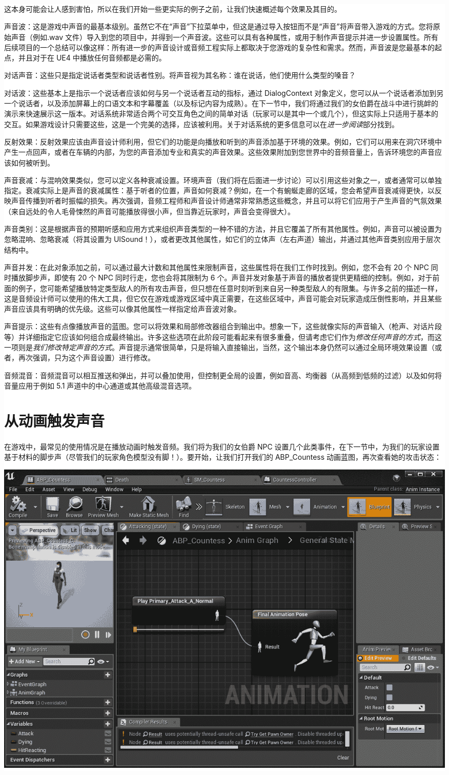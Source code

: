这本身可能会让人感到害怕，所以在我们开始一些更实际的例子之前，让我们快速概述每个效果及其目的。

声音波：这是游戏中声音的最基本级别。虽然它不在“声音”下拉菜单中，但这是通过导入按钮而不是“声音”将声音带入游戏的方式。您将原始声音（例如.wav 文件）导入到您的项目中，并得到一个声音波。这些可以具有各种属性，或用于制作声音提示并进一步设置属性。所有后续项目的一个总结可以像这样：所有进一步的声音设计或音频工程实际上都取决于您游戏的复杂性和需求。然而，声音波是您最基本的起点，并且对于在 UE4 中播放任何音频都是必需的。

对话声音：这些只是指定说话者类型和说话者性别。将声音视为其名称：谁在说话，他们使用什么类型的嗓音？

对话波：这些基本上是指示一个说话者应该如何与另一个说话者互动的指标，通过 DialogContext 对象定义，您可以从一个说话者添加到另一个说话者，以及添加屏幕上的口语文本和字幕覆盖（以及标记内容为成熟）。在下一节中，我们将通过我们的女伯爵在战斗中进行挑衅的演示来快速展示这一版本。对话系统非常适合两个可交互角色之间的简单对话（玩家可以是其中一个或几个），但这实际上只适用于基本的交互。如果游戏设计只需要这些，这是一个完美的选择，应该被利用。关于对话系统的更多信息可以在*进一步阅读*部分找到。

反射效果：反射效果应该由声音设计师利用，但它们的功能是向播放和听到的声音添加基于环境的效果。例如，它们可以用来在洞穴环境中产生一点回声，或者在车辆的内部，为您的声音添加专业和真实的声音效果。这些效果附加到您世界中的音频音量上，告诉环境您的声音应该如何被听到。

声音衰减：与混响效果类似，您可以定义各种衰减设置。环境声音（我们将在后面进一步讨论）可以引用这些对象之一，或者通常可以单独指定。衰减实际上是声音的衰减属性：基于听者的位置，声音如何衰减？例如，在一个有蜿蜒走廊的区域，您会希望声音衰减得更快，以反映声音传播到听者时振幅的损失。再次强调，音频工程师和声音设计师通常非常熟悉这些概念，并且可以将它们应用于产生声音的气氛效果（来自远处的令人毛骨悚然的声音可能播放得很小声，但当靠近玩家时，声音会变得很大）。

声音类别：这是根据声音的预期听感和应用方式来组织声音类型的一种不错的方法，并且它覆盖了所有其他属性。例如，声音可以被设置为忽略混响、忽略衰减（将其设置为 UISound！），或者更改其他属性，如它们的立体声（左右声道）输出，并通过其他声音类别应用于层次结构中。

声音并发：在此对象添加之前，可以通过最大计数和其他属性来限制声音，这些属性将在我们工作时找到。例如，您不会有 20 个 NPC 同时播放脚步声，即使有 20 个 NPC 同时行走，您也会将其限制为 6 个。声音并发对象基于声音的播放者提供更精细的控制。例如，对于前面的例子，您可能希望播放特定类型敌人的所有攻击声音，但只想在任意时刻听到来自另一种类型敌人的有限集。与许多之前的描述一样，这是音频设计师可以使用的伟大工具，但它仅在游戏或游戏区域中真正需要，在这些区域中，声音可能会对玩家造成压倒性影响，并且某些声音应该具有明确的优先级。这些可以像其他属性一样指定给声音波对象。

声音提示：这些有点像播放声音的蓝图。您可以将效果和局部修改器组合到输出中。想象一下，这些就像实际的声音输入（枪声、对话片段等）并详细指定它应该如何组合成最终输出。许多这些选项在此阶段可能看起来有很多重叠，但请考虑它们作为*修改任何声音的方式*，而这一项则是*我们修改特定声音的方式*。声音提示通常很简单，只是将输入直接输出，当然，这个输出本身仍然可以通过全局环境效果设置（或者，再次强调，只为这个声音设置）进行修改。

音频混音：音频混音可以相互推送和弹出，并可以叠加使用，但控制更全局的设置，例如音高、均衡器（从高频到低频的过滤）以及如何将音量应用于例如 5.1 声道中的中心通道或其他高级混音选项。

# 从动画触发声音

在游戏中，最常见的使用情况是在播放动画时触发音频。我们将为我们的女伯爵 NPC 设置几个此类事件，在下一节中，为我们的玩家设置基于材料的脚步声（尽管我们的玩家角色模型没有脚！）。要开始，让我们打开我们的 ABP_Countess 动画蓝图，再次查看她的攻击状态：

![图片](img/69010545-250e-42d8-852d-573c8e9204d0.png)